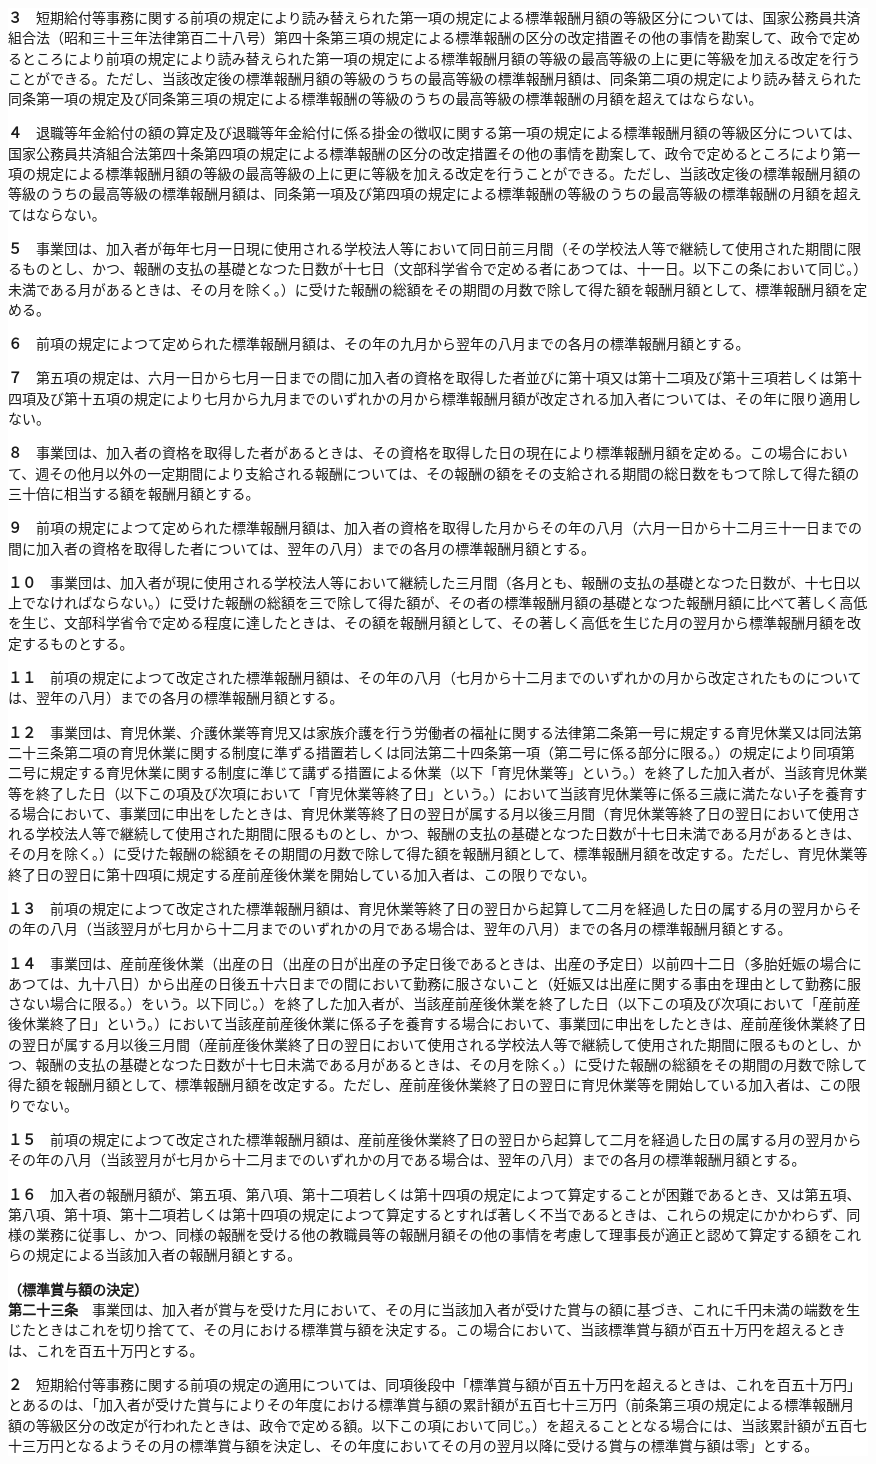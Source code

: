   
**３**　短期給付等事務に関する前項の規定により読み替えられた第一項の規定による標準報酬月額の等級区分については、国家公務員共済組合法（昭和三十三年法律第百二十八号）第四十条第三項の規定による標準報酬の区分の改定措置その他の事情を勘案して、政令で定めるところにより前項の規定により読み替えられた第一項の規定による標準報酬月額の等級の最高等級の上に更に等級を加える改定を行うことができる。ただし、当該改定後の標準報酬月額の等級のうちの最高等級の標準報酬月額は、同条第二項の規定により読み替えられた同条第一項の規定及び同条第三項の規定による標準報酬の等級のうちの最高等級の標準報酬の月額を超えてはならない。  
  
**４**　退職等年金給付の額の算定及び退職等年金給付に係る掛金の徴収に関する第一項の規定による標準報酬月額の等級区分については、国家公務員共済組合法第四十条第四項の規定による標準報酬の区分の改定措置その他の事情を勘案して、政令で定めるところにより第一項の規定による標準報酬月額の等級の最高等級の上に更に等級を加える改定を行うことができる。ただし、当該改定後の標準報酬月額の等級のうちの最高等級の標準報酬月額は、同条第一項及び第四項の規定による標準報酬の等級のうちの最高等級の標準報酬の月額を超えてはならない。  
  
**５**　事業団は、加入者が毎年七月一日現に使用される学校法人等において同日前三月間（その学校法人等で継続して使用された期間に限るものとし、かつ、報酬の支払の基礎となつた日数が十七日（文部科学省令で定める者にあつては、十一日。以下この条において同じ。）未満である月があるときは、その月を除く。）に受けた報酬の総額をその期間の月数で除して得た額を報酬月額として、標準報酬月額を定める。  
  
**６**　前項の規定によつて定められた標準報酬月額は、その年の九月から翌年の八月までの各月の標準報酬月額とする。  
  
**７**　第五項の規定は、六月一日から七月一日までの間に加入者の資格を取得した者並びに第十項又は第十二項及び第十三項若しくは第十四項及び第十五項の規定により七月から九月までのいずれかの月から標準報酬月額が改定される加入者については、その年に限り適用しない。  
  
**８**　事業団は、加入者の資格を取得した者があるときは、その資格を取得した日の現在により標準報酬月額を定める。この場合において、週その他月以外の一定期間により支給される報酬については、その報酬の額をその支給される期間の総日数をもつて除して得た額の三十倍に相当する額を報酬月額とする。  
  
**９**　前項の規定によつて定められた標準報酬月額は、加入者の資格を取得した月からその年の八月（六月一日から十二月三十一日までの間に加入者の資格を取得した者については、翌年の八月）までの各月の標準報酬月額とする。  
  
**１０**　事業団は、加入者が現に使用される学校法人等において継続した三月間（各月とも、報酬の支払の基礎となつた日数が、十七日以上でなければならない。）に受けた報酬の総額を三で除して得た額が、その者の標準報酬月額の基礎となつた報酬月額に比べて著しく高低を生じ、文部科学省令で定める程度に達したときは、その額を報酬月額として、その著しく高低を生じた月の翌月から標準報酬月額を改定するものとする。  
  
**１１**　前項の規定によつて改定された標準報酬月額は、その年の八月（七月から十二月までのいずれかの月から改定されたものについては、翌年の八月）までの各月の標準報酬月額とする。  
  
**１２**　事業団は、育児休業、介護休業等育児又は家族介護を行う労働者の福祉に関する法律第二条第一号に規定する育児休業又は同法第二十三条第二項の育児休業に関する制度に準ずる措置若しくは同法第二十四条第一項（第二号に係る部分に限る。）の規定により同項第二号に規定する育児休業に関する制度に準じて講ずる措置による休業（以下「育児休業等」という。）を終了した加入者が、当該育児休業等を終了した日（以下この項及び次項において「育児休業等終了日」という。）において当該育児休業等に係る三歳に満たない子を養育する場合において、事業団に申出をしたときは、育児休業等終了日の翌日が属する月以後三月間（育児休業等終了日の翌日において使用される学校法人等で継続して使用された期間に限るものとし、かつ、報酬の支払の基礎となつた日数が十七日未満である月があるときは、その月を除く。）に受けた報酬の総額をその期間の月数で除して得た額を報酬月額として、標準報酬月額を改定する。ただし、育児休業等終了日の翌日に第十四項に規定する産前産後休業を開始している加入者は、この限りでない。  
  
**１３**　前項の規定によつて改定された標準報酬月額は、育児休業等終了日の翌日から起算して二月を経過した日の属する月の翌月からその年の八月（当該翌月が七月から十二月までのいずれかの月である場合は、翌年の八月）までの各月の標準報酬月額とする。  
  
**１４**　事業団は、産前産後休業（出産の日（出産の日が出産の予定日後であるときは、出産の予定日）以前四十二日（多胎妊娠の場合にあつては、九十八日）から出産の日後五十六日までの間において勤務に服さないこと（妊娠又は出産に関する事由を理由として勤務に服さない場合に限る。）をいう。以下同じ。）を終了した加入者が、当該産前産後休業を終了した日（以下この項及び次項において「産前産後休業終了日」という。）において当該産前産後休業に係る子を養育する場合において、事業団に申出をしたときは、産前産後休業終了日の翌日が属する月以後三月間（産前産後休業終了日の翌日において使用される学校法人等で継続して使用された期間に限るものとし、かつ、報酬の支払の基礎となつた日数が十七日未満である月があるときは、その月を除く。）に受けた報酬の総額をその期間の月数で除して得た額を報酬月額として、標準報酬月額を改定する。ただし、産前産後休業終了日の翌日に育児休業等を開始している加入者は、この限りでない。  
  
**１５**　前項の規定によつて改定された標準報酬月額は、産前産後休業終了日の翌日から起算して二月を経過した日の属する月の翌月からその年の八月（当該翌月が七月から十二月までのいずれかの月である場合は、翌年の八月）までの各月の標準報酬月額とする。  
  
**１６**　加入者の報酬月額が、第五項、第八項、第十二項若しくは第十四項の規定によつて算定することが困難であるとき、又は第五項、第八項、第十項、第十二項若しくは第十四項の規定によつて算定するとすれば著しく不当であるときは、これらの規定にかかわらず、同様の業務に従事し、かつ、同様の報酬を受ける他の教職員等の報酬月額その他の事情を考慮して理事長が適正と認めて算定する額をこれらの規定による当該加入者の報酬月額とする。  
  
**（標準賞与額の決定）**  
**第二十三条**　事業団は、加入者が賞与を受けた月において、その月に当該加入者が受けた賞与の額に基づき、これに千円未満の端数を生じたときはこれを切り捨てて、その月における標準賞与額を決定する。この場合において、当該標準賞与額が百五十万円を超えるときは、これを百五十万円とする。  
  
**２**　短期給付等事務に関する前項の規定の適用については、同項後段中「標準賞与額が百五十万円を超えるときは、これを百五十万円」とあるのは、「加入者が受けた賞与によりその年度における標準賞与額の累計額が五百七十三万円（前条第三項の規定による標準報酬月額の等級区分の改定が行われたときは、政令で定める額。以下この項において同じ。）を超えることとなる場合には、当該累計額が五百七十三万円となるようその月の標準賞与額を決定し、その年度においてその月の翌月以降に受ける賞与の標準賞与額は零」とする。  
  